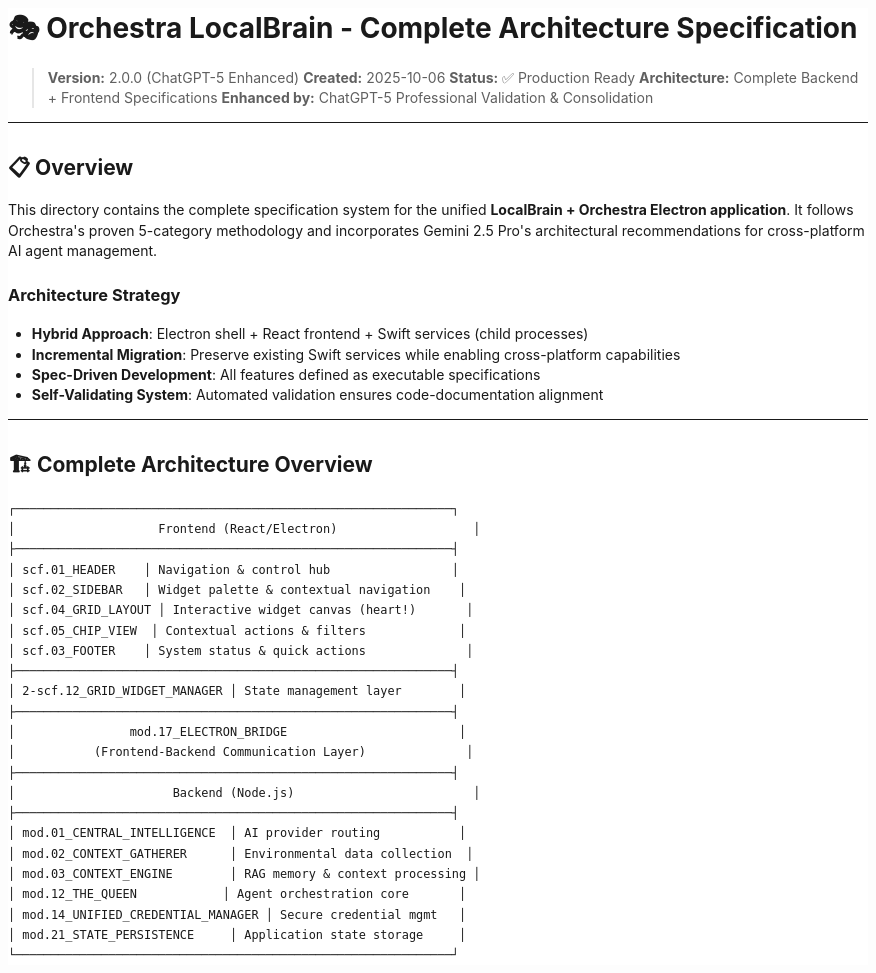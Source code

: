 # 🎭 Orchestra LocalBrain - Complete Architecture Specification

> **Version:** 2.0.0 (ChatGPT-5 Enhanced)
> **Created:** 2025-10-06
> **Status:** ✅ Production Ready
> **Architecture:** Complete Backend + Frontend Specifications
> **Enhanced by:** ChatGPT-5 Professional Validation & Consolidation

---

## 📋 Overview

This directory contains the complete specification system for the unified **LocalBrain + Orchestra Electron application**. It follows Orchestra's proven 5-category methodology and incorporates Gemini 2.5 Pro's architectural recommendations for cross-platform AI agent management.

### Architecture Strategy
- **Hybrid Approach**: Electron shell + React frontend + Swift services (child processes)
- **Incremental Migration**: Preserve existing Swift services while enabling cross-platform capabilities
- **Spec-Driven Development**: All features defined as executable specifications
- **Self-Validating System**: Automated validation ensures code-documentation alignment

---

## 🏗️ **Complete Architecture Overview**

```
┌─────────────────────────────────────────────────────────────┐
│                    Frontend (React/Electron)                   │
├─────────────────────────────────────────────────────────────┤
│ scf.01_HEADER    │ Navigation & control hub                 │
│ scf.02_SIDEBAR   │ Widget palette & contextual navigation    │
│ scf.04_GRID_LAYOUT │ Interactive widget canvas (heart!)       │
│ scf.05_CHIP_VIEW  │ Contextual actions & filters             │
│ scf.03_FOOTER    │ System status & quick actions              │
├─────────────────────────────────────────────────────────────┤
│ 2-scf.12_GRID_WIDGET_MANAGER │ State management layer        │
├─────────────────────────────────────────────────────────────┤
│                mod.17_ELECTRON_BRIDGE                        │
│           (Frontend-Backend Communication Layer)              │
├─────────────────────────────────────────────────────────────┤
│                      Backend (Node.js)                         │
├─────────────────────────────────────────────────────────────┤
│ mod.01_CENTRAL_INTELLIGENCE  │ AI provider routing           │
│ mod.02_CONTEXT_GATHERER      │ Environmental data collection  │
│ mod.03_CONTEXT_ENGINE        │ RAG memory & context processing │
│ mod.12_THE_QUEEN            │ Agent orchestration core       │
│ mod.14_UNIFIED_CREDENTIAL_MANAGER │ Secure credential mgmt   │
│ mod.21_STATE_PERSISTENCE     │ Application state storage     │
└─────────────────────────────────────────────────────────────┘
```
